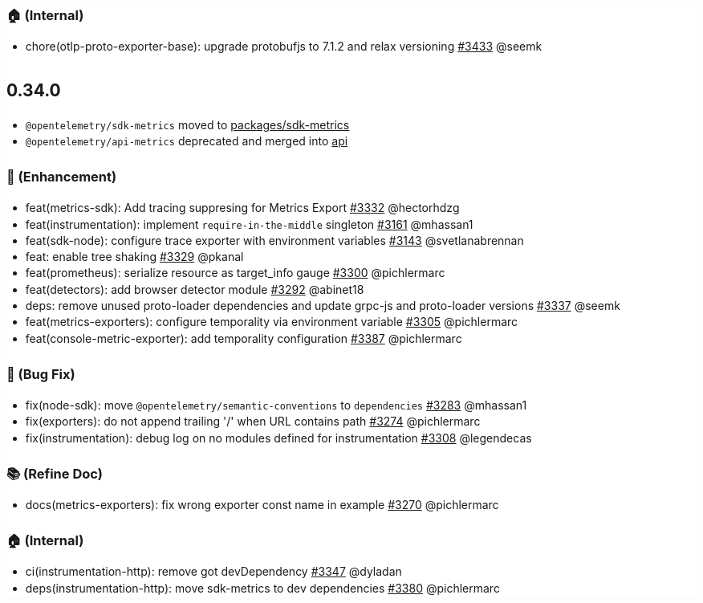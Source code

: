 ### :house: (Internal)

* chore(otlp-proto-exporter-base): upgrade protobufjs to 7.1.2 and relax versioning [#3433](https://github.com/open-telemetry/opentelemetry-js/pull/3433) @seemk

## 0.34.0

* `@opentelemetry/sdk-metrics` moved to [packages/sdk-metrics](../packages/sdk-metrics)
* `@opentelemetry/api-metrics` deprecated and merged into [api](../api)

### :rocket: (Enhancement)

* feat(metrics-sdk): Add tracing suppresing for Metrics Export [#3332](https://github.com/open-telemetry/opentelemetry-js/pull/3332) @hectorhdzg
* feat(instrumentation): implement `require-in-the-middle` singleton [#3161](https://github.com/open-telemetry/opentelemetry-js/pull/3161) @mhassan1
* feat(sdk-node): configure trace exporter with environment variables [#3143](https://github.com/open-telemetry/opentelemetry-js/pull/3143) @svetlanabrennan
* feat: enable tree shaking [#3329](https://github.com/open-telemetry/opentelemetry-js/pull/3329) @pkanal
* feat(prometheus): serialize resource as target_info gauge [#3300](https://github.com/open-telemetry/opentelemetry-js/pull/3300) @pichlermarc
* feat(detectors): add browser detector module [#3292](https://github.com/open-telemetry/opentelemetry-js/pull/3292) @abinet18
* deps: remove unused proto-loader dependencies and update grpc-js and proto-loader versions [#3337](https://github.com/open-telemetry/opentelemetry-js/pull/3337) @seemk
* feat(metrics-exporters): configure temporality via environment variable [#3305](https://github.com/open-telemetry/opentelemetry-js/pull/3305) @pichlermarc
* feat(console-metric-exporter): add temporality configuration [#3387](https://github.com/open-telemetry/opentelemetry-js/pull/3387) @pichlermarc

### :bug: (Bug Fix)

* fix(node-sdk): move `@opentelemetry/semantic-conventions` to `dependencies` [#3283](https://github.com/open-telemetry/opentelemetry-js/pull/3283) @mhassan1
* fix(exporters): do not append trailing '/' when URL contains path [#3274](https://github.com/open-telemetry/opentelemetry-js/pull/3274) @pichlermarc
* fix(instrumentation): debug log on no modules defined for instrumentation [#3308](https://github.com/open-telemetry/opentelemetry-js/pull/3308) @legendecas

### :books: (Refine Doc)

* docs(metrics-exporters): fix wrong exporter const name in example [#3270](https://github.com/open-telemetry/opentelemetry-js/issues/3270) @pichlermarc

### :house: (Internal)

* ci(instrumentation-http): remove got devDependency
  [#3347](https://github.com/open-telemetry/opentelemetry-js/issues/3347) @dyladan
* deps(instrumentation-http): move sdk-metrics to dev dependencies [#3380](https://github.com/open-telemetry/opentelemetry-js/issues/3380) @pichlermarc
